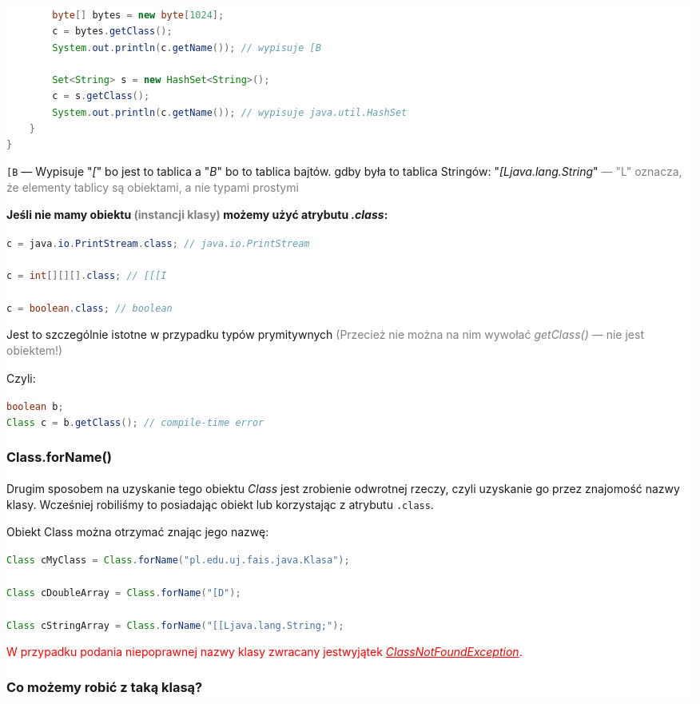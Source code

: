 ```java
        byte[] bytes = new byte[1024];
        c = bytes.getClass();
        System.out.println(c.getName()); // wypisuje [B

        Set<String> s = new HashSet<String>();
        c = s.getClass();
        System.out.println(c.getName()); // wypisuje java.util.HashSet
    }
}
```

`[B` — Wypisuje "*[*" bo jest to tablica a "*B*" bo to tablica bajtów. gdby była to tablica Stringów:
"*[Ljava.lang.String*" <span style="color:grey">— "L" oznacza, że elementy tablicy są obiektami, a nie typami prostymi</span>

**Jeśli nie mamy obiektu <span style="color:grey">(instancji klasy)</span> możemy użyć atrybutu *.class*:**

```java
c = java.io.PrintStream.class; // java.io.PrintStream

c = int[][][].class; // [[[I

c = boolean.class; // boolean
```

Jest to szczególnie istotne w przypadku typów prymitywnych <span style="color:grey">(Przecież nie można na nim wywołać *getClass()* — nie jest obiektem!)</span>

Czyli:
```java
boolean b;
Class c = b.getClass(); // compile-time error
```

### Class.forName()

Drugim sposobem na uzyskanie tego obiektu *Class* jest zrobienie odwrotnej rzeczy, czyli uzyskanie go przez znajomość nazwy klasy.
Wcześniej robiliśmy to posiadając obiekt lub korzystając z atrybutu `.class`.

Obiekt Class można otrzymać znając jego nazwę:
```java
Class cMyClass = Class.forName("pl.edu.uj.fais.java.Klasa");

Class cDoubleArray = Class.forName("[D");

Class cStringArray = Class.forName("[[Ljava.lang.String;");
```

<span style="color:red">W przypadku podania niepoprawnej nazwy klasy zwracany jestwyjątek <u>*ClassNotFoundException*</u>.</span>

### Co możemy robić z taką klasą?

